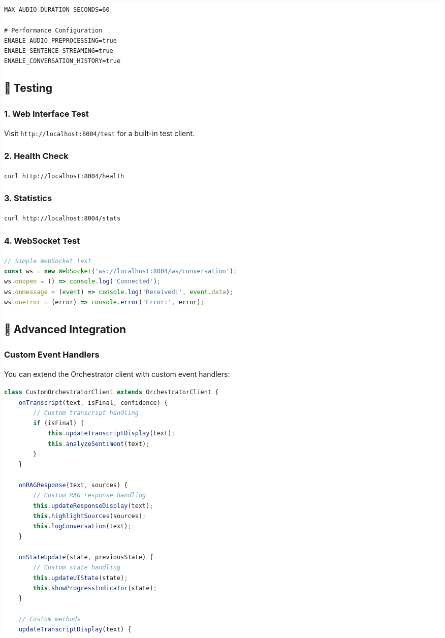 ```env
MAX_AUDIO_DURATION_SECONDS=60

# Performance Configuration
ENABLE_AUDIO_PREPROCESSING=true
ENABLE_SENTENCE_STREAMING=true
ENABLE_CONVERSATION_HISTORY=true
```

## 🧪 Testing

### **1. Web Interface Test**
Visit `http://localhost:8004/test` for a built-in test client.

### **2. Health Check**
```bash
curl http://localhost:8004/health
```

### **3. Statistics**
```bash
curl http://localhost:8004/stats
```

### **4. WebSocket Test**
```javascript
// Simple WebSocket test
const ws = new WebSocket('ws://localhost:8004/ws/conversation');
ws.onopen = () => console.log('Connected');
ws.onmessage = (event) => console.log('Received:', event.data);
ws.onerror = (error) => console.error('Error:', error);
```

## 🔧 Advanced Integration

### **Custom Event Handlers**

You can extend the Orchestrator client with custom event handlers:

```javascript
class CustomOrchestratorClient extends OrchestratorClient {
    onTranscript(text, isFinal, confidence) {
        // Custom transcript handling
        if (isFinal) {
            this.updateTranscriptDisplay(text);
            this.analyzeSentiment(text);
        }
    }
    
    onRAGResponse(text, sources) {
        // Custom RAG response handling
        this.updateResponseDisplay(text);
        this.highlightSources(sources);
        this.logConversation(text);
    }
    
    onStateUpdate(state, previousState) {
        // Custom state handling
        this.updateUIState(state);
        this.showProgressIndicator(state);
    }
    
    // Custom methods
    updateTranscriptDisplay(text) {
```